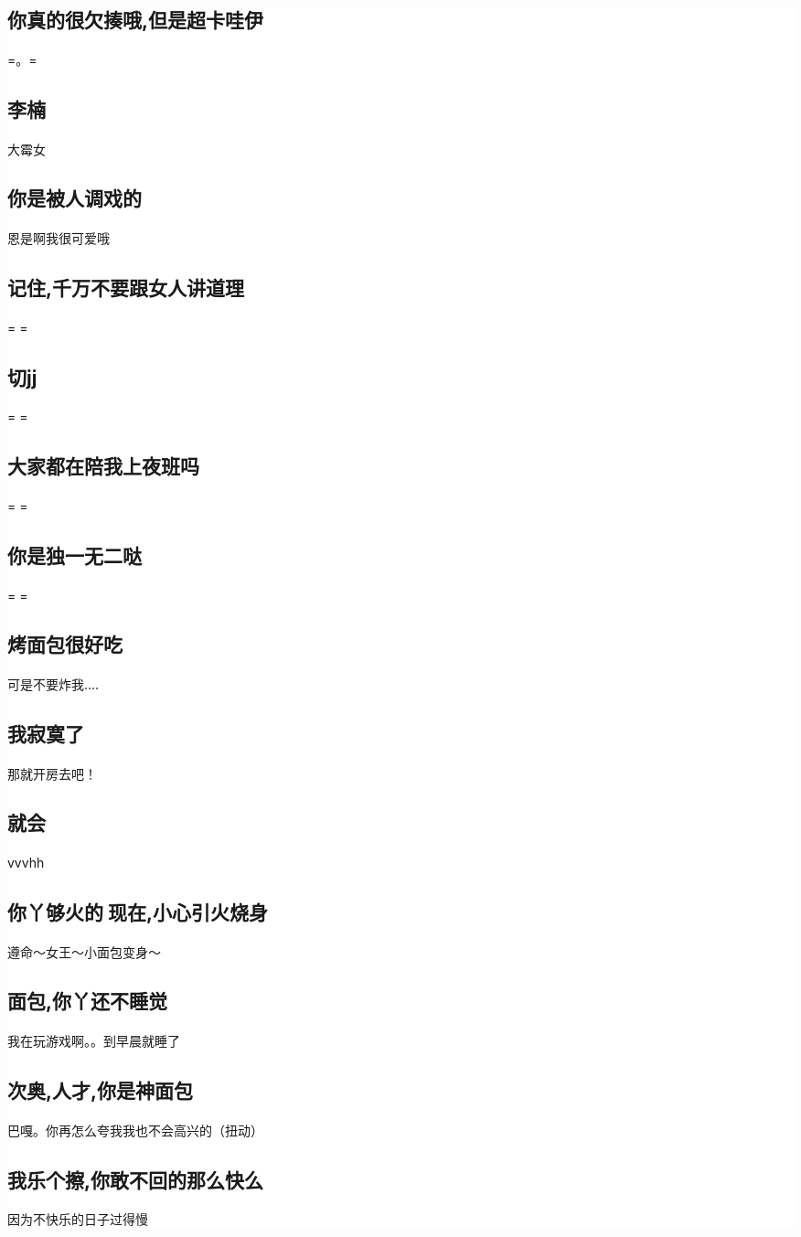 ## 你真的很欠揍哦,但是超卡哇伊
=。=

## 李楠
大霉女

## 你是被人调戏的
恩是啊我很可爱哦

## 记住,千万不要跟女人讲道理
= =

## 切jj
= =

## 大家都在陪我上夜班吗
= =

## 你是独一无二哒
= =

## 烤面包很好吃
可是不要炸我....

## 我寂寞了
那就开房去吧！

## 就会
vvvhh

## 你丫够火的 现在,小心引火烧身
遵命～女王～小面包变身～

## 面包,你丫还不睡觉
我在玩游戏啊。。到早晨就睡了

## 次奥,人才,你是神面包
巴嘎。你再怎么夸我我也不会高兴的（扭动）

## 我乐个擦,你敢不回的那么快么
因为不快乐的日子过得慢
